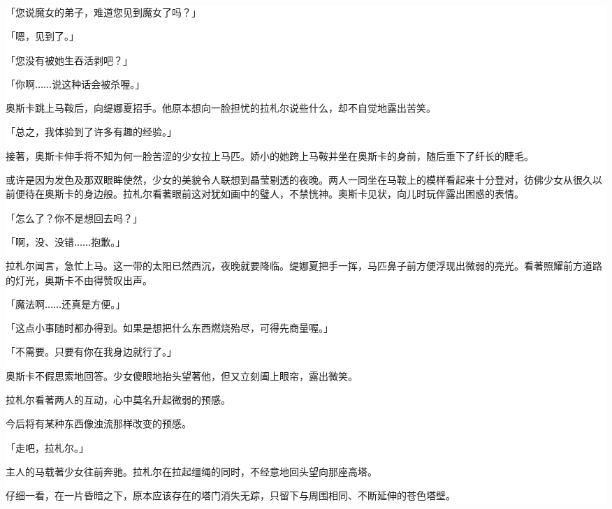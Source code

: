 「您说魔女的弟子，难道您见到魔女了吗？」

「嗯，见到了。」

「您没有被她生吞活剥吧？」

「你啊……说这种话会被杀喔。」

奥斯卡跳上马鞍后，向缇娜夏招手。他原本想向一脸担忧的拉札尔说些什么，却不自觉地露出苦笑。

「总之，我体验到了许多有趣的经验。」

接著，奥斯卡伸手将不知为何一脸苦涩的少女拉上马匹。娇小的她跨上马鞍并坐在奥斯卡的身前，随后垂下了纤长的睫毛。

或许是因为发色及那双眼眸使然，少女的美貌令人联想到晶莹剔透的夜晚。两人一同坐在马鞍上的模样看起来十分登对，彷佛少女从很久以前便待在奥斯卡的身边般。拉札尔看著眼前这对犹如画中的璧人，不禁恍神。奥斯卡见状，向儿时玩伴露出困惑的表情。

「怎么了？你不是想回去吗？」

「啊，没、没错……抱歉。」

拉札尔闻言，急忙上马。这一带的太阳已然西沉，夜晚就要降临。缇娜夏把手一挥，马匹鼻子前方便浮现出微弱的亮光。看著照耀前方道路的灯光，奥斯卡不由得赞叹出声。

「魔法啊……还真是方便。」

「这点小事随时都办得到。如果是想把什么东西燃烧殆尽，可得先商量喔。」

「不需要。只要有你在我身边就行了。」

奥斯卡不假思索地回答。少女傻眼地抬头望著他，但又立刻阖上眼帘，露出微笑。

拉札尔看著两人的互动，心中莫名升起微弱的预感。

今后将有某种东西像浊流那样改变的预感。

「走吧，拉札尔。」

主人的马载著少女往前奔驰。拉札尔在拉起缰绳的同时，不经意地回头望向那座高塔。

仔细一看，在一片昏暗之下，原本应该存在的塔门消失无踪，只留下与周围相同、不断延伸的苍色塔壁。

